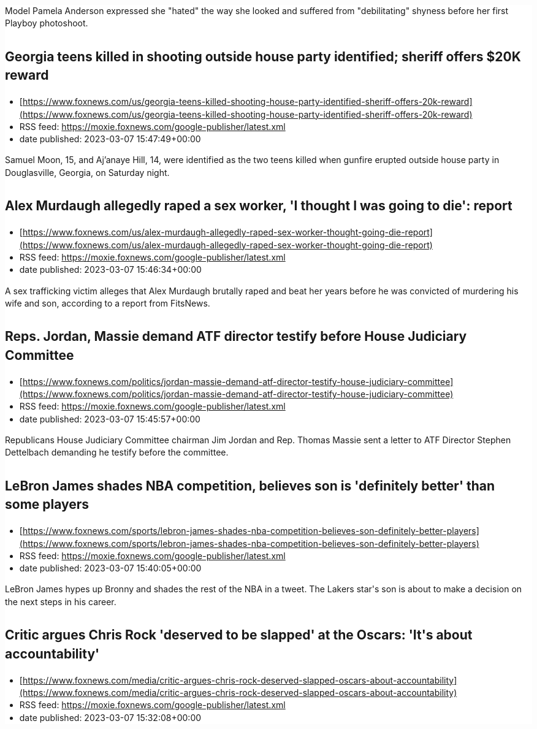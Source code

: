 Model Pamela Anderson expressed she "hated" the way she looked and suffered from "debilitating" shyness before her first Playboy photoshoot.

## Georgia teens killed in shooting outside house party identified; sheriff offers $20K reward
 - [https://www.foxnews.com/us/georgia-teens-killed-shooting-house-party-identified-sheriff-offers-20k-reward](https://www.foxnews.com/us/georgia-teens-killed-shooting-house-party-identified-sheriff-offers-20k-reward)
 - RSS feed: https://moxie.foxnews.com/google-publisher/latest.xml
 - date published: 2023-03-07 15:47:49+00:00

Samuel Moon, 15, and Aj’anaye Hill, 14, were identified as the two teens killed when gunfire erupted outside house party in Douglasville, Georgia, on Saturday night.

## Alex Murdaugh allegedly raped a sex worker, 'I thought I was going to die': report
 - [https://www.foxnews.com/us/alex-murdaugh-allegedly-raped-sex-worker-thought-going-die-report](https://www.foxnews.com/us/alex-murdaugh-allegedly-raped-sex-worker-thought-going-die-report)
 - RSS feed: https://moxie.foxnews.com/google-publisher/latest.xml
 - date published: 2023-03-07 15:46:34+00:00

A sex trafficking victim alleges that Alex Murdaugh brutally raped and beat her years before he was convicted of murdering his wife and son, according to a report from FitsNews.

## Reps. Jordan, Massie demand ATF director testify before House Judiciary Committee
 - [https://www.foxnews.com/politics/jordan-massie-demand-atf-director-testify-house-judiciary-committee](https://www.foxnews.com/politics/jordan-massie-demand-atf-director-testify-house-judiciary-committee)
 - RSS feed: https://moxie.foxnews.com/google-publisher/latest.xml
 - date published: 2023-03-07 15:45:57+00:00

Republicans House Judiciary Committee chairman Jim Jordan and Rep. Thomas Massie sent a letter to ATF Director Stephen Dettelbach demanding he testify before the committee.

## LeBron James shades NBA competition, believes son is 'definitely better' than some players
 - [https://www.foxnews.com/sports/lebron-james-shades-nba-competition-believes-son-definitely-better-players](https://www.foxnews.com/sports/lebron-james-shades-nba-competition-believes-son-definitely-better-players)
 - RSS feed: https://moxie.foxnews.com/google-publisher/latest.xml
 - date published: 2023-03-07 15:40:05+00:00

LeBron James hypes up Bronny and shades the rest of the NBA in a tweet. The Lakers star's son is about to make a decision on the next steps in his career.

## Critic argues Chris Rock 'deserved to be slapped' at the Oscars: 'It's about accountability'
 - [https://www.foxnews.com/media/critic-argues-chris-rock-deserved-slapped-oscars-about-accountability](https://www.foxnews.com/media/critic-argues-chris-rock-deserved-slapped-oscars-about-accountability)
 - RSS feed: https://moxie.foxnews.com/google-publisher/latest.xml
 - date published: 2023-03-07 15:32:08+00:00
